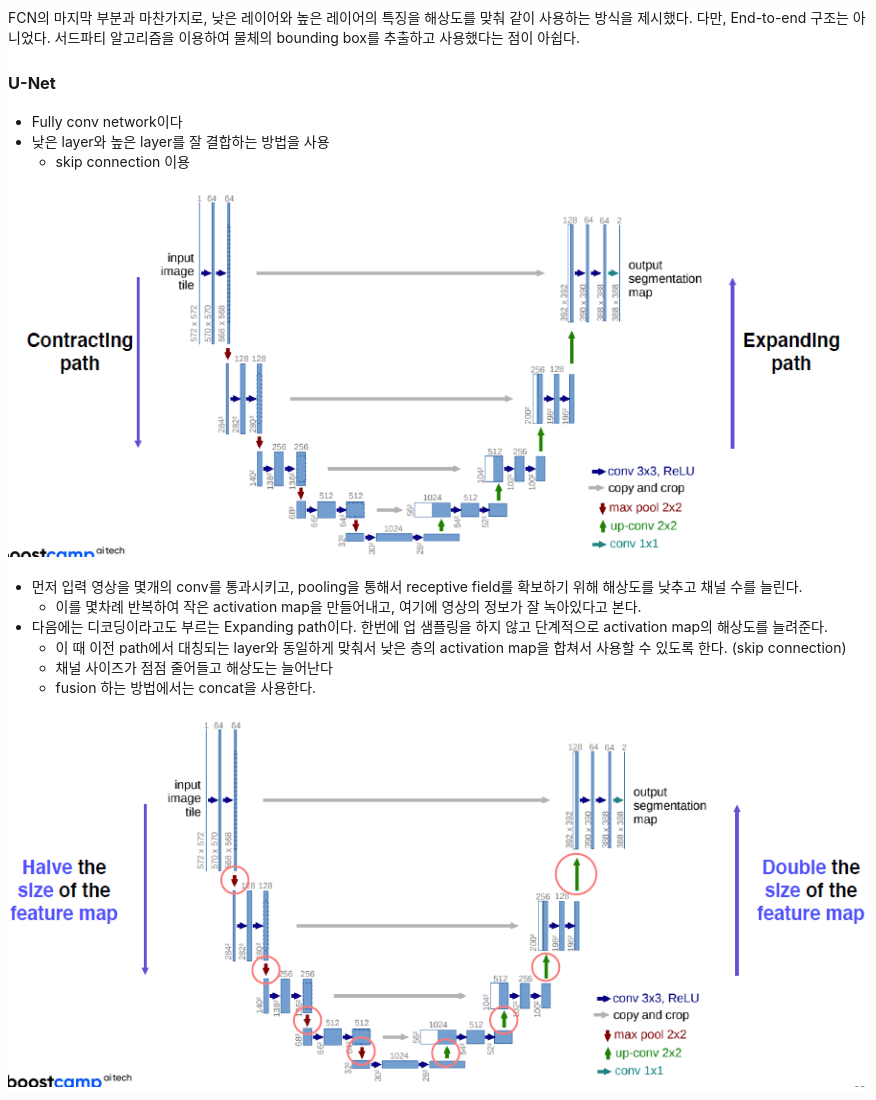 FCN의 마지막 부분과 마찬가지로, 낮은 레이어와 높은 레이어의 특징을 해상도를 맞춰 같이 사용하는 방식을 제시했다. 다만, End-to-end 구조는 아니었다. 서드파티 알고리즘을 이용하여 물체의 bounding box를 추출하고 사용했다는 점이 아쉽다.

### U-Net

- Fully conv network이다
- 낮은 layer와 높은 layer를 잘 결합하는 방법을 사용
  - skip connection 이용

![](059.png)

- 먼저 입력 영상을 몇개의 conv를 통과시키고, pooling을 통해서 receptive field를 확보하기 위해 해상도를 낮추고 채널 수를 늘린다.
  - 이를 몇차례 반복하여 작은 activation map을 만들어내고, 여기에 영상의 정보가 잘 녹아있다고 본다.
- 다음에는 디코딩이라고도 부르는 Expanding path이다. 한번에 업 샘플링을 하지 않고 단계적으로 activation map의 해상도를 늘려준다.
  - 이 때 이전 path에서 대칭되는 layer와 동일하게 맞춰서 낮은 층의 activation map을 합쳐서 사용할 수 있도록 한다. (skip connection)
  - 채널 사이즈가 점점 줄어들고 해상도는 늘어난다
  - fusion 하는 방법에서는 concat을 사용한다.

![](060.png)